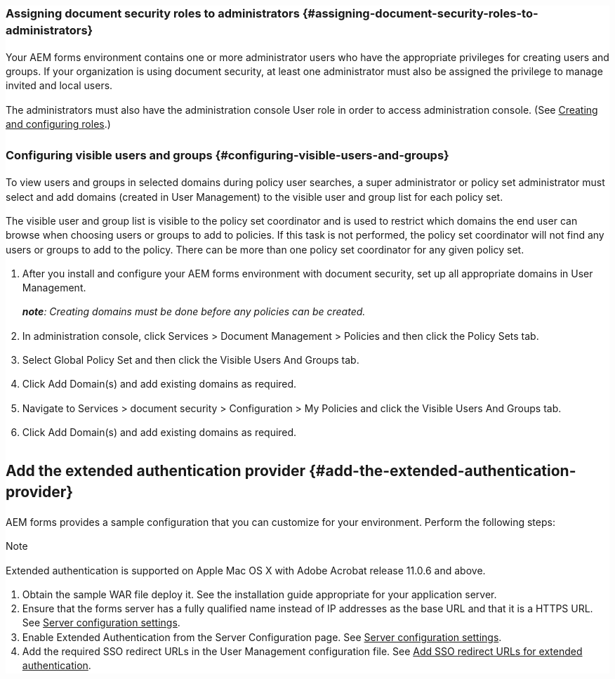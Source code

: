 ### Assigning document security roles to administrators {#assigning-document-security-roles-to-administrators}

Your AEM forms environment contains one or more administrator users who have the appropriate privileges for creating users and groups. If your organization is using document security, at least one administrator must also be assigned the privilege to manage invited and local users.

The administrators must also have the administration console User role in order to access administration console. (See [Creating and configuring roles](/help/forms/using/admin-help/creating-configuring-roles.md#creating-and-configuring-roles).)

### Configuring visible users and groups {#configuring-visible-users-and-groups}

To view users and groups in selected domains during policy user searches, a super administrator or policy set administrator must select and add domains (created in User Management) to the visible user and group list for each policy set.

The visible user and group list is visible to the policy set coordinator and is used to restrict which domains the end user can browse when choosing users or groups to add to policies. If this task is not performed, the policy set coordinator will not find any users or groups to add to the policy. There can be more than one policy set coordinator for any given policy set.

1. After you install and configure your AEM forms environment with document security, set up all appropriate domains in User Management. 

   ***note**: Creating domains must be done before any policies can be created.*

1. In administration console, click Services &gt; Document Management &gt; Policies and then click the Policy Sets tab.
1. Select Global Policy Set and then click the Visible Users And Groups tab.
1. Click Add Domain(s) and add existing domains as required.
1. Navigate to Services &gt; document security &gt; Configuration &gt; My Policies and click the Visible Users And Groups tab. 
1. Click Add Domain(s) and add existing domains as required.

## Add the extended authentication provider {#add-the-extended-authentication-provider}

AEM forms provides a sample configuration that you can customize for your environment. Perform the following steps:

>[!NOTE]
>
>Extended authentication is supported on Apple Mac OS X with Adobe Acrobat release 11.0.6 and above.

1. Obtain the sample WAR file deploy it. See the installation guide appropriate for your application server. 
1. Ensure that the forms server has a fully qualified name instead of IP addresses as the base URL and that it is a HTTPS URL. See [Server configuration settings](configuring-client-server-options.md#server-configuration-settings).
1. Enable Extended Authentication from the Server Configuration page. See [Server configuration settings](configuring-client-server-options.md#server-configuration-settings).
1. Add the required SSO redirect URLs in the User Management configuration file. See [Add SSO redirect URLs for extended authentication](configuring-client-server-options.md#add-sso-redirect-urls-for-extended-authentication).

